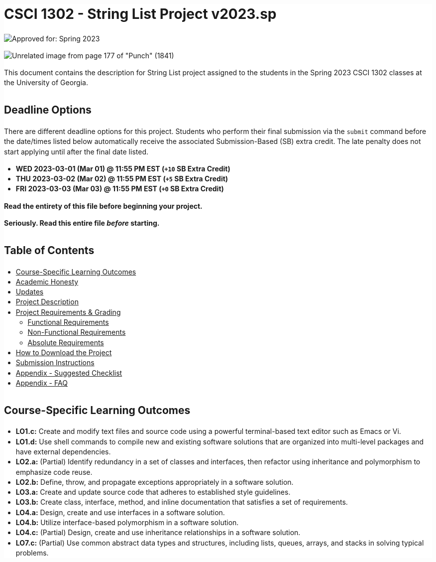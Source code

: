 # CSCI 1302 - String List Project v2023.sp

![Approved for: Spring 2023](https://img.shields.io/badge/Approved%20for-Spring%202023-magenta)

![Unrelated image from page 177 of "Punch" (1841)](https://i.imgur.com/7TdqL1v.jpg)

This document contains the description for String List
project assigned to the students in the Spring 2023 CSCI 1302 classes
at the University of Georgia.

## Deadline Options

There are different deadline options for this project. Students who
perform their final submission via the `submit` command before the date/times listed
below automatically receive the associated Submission-Based (SB) extra credit. The
late penalty does not start applying until after the final date listed.

* **WED 2023-03-01 (Mar 01) @ 11:55 PM EST (`+10` SB Extra Credit)**
* **THU 2023-03-02 (Mar 02) @ 11:55 PM EST (`+5` SB Extra Credit)**
* **FRI 2023-03-03 (Mar 03) @ 11:55 PM EST (`+0` SB Extra Credit)**

**Read the entirety of this file before beginning your project.**

**Seriously. Read this entire file *before* starting.**

## Table of Contents

* [Course-Specific Learning Outcomes](#course-specific-learning-outcomes)
* [Academic Honesty](#academic-honesty)
* [Updates](#updates)
* [Project Description](#project-description)
* [Project Requirements & Grading](#project-requirements--grading)
  * [Functional Requirements](#functional-requirements)
  * [Non-Functional Requirements](#non-functional-requirements)
  * [Absolute Requirements](#absolute-requirements)
* [How to Download the Project](#how-to-download-the-project)
* [Submission Instructions](#submission-instructions)
* [Appendix - Suggested Checklist](#appendix---suggested-checklist)
* [Appendix - FAQ](#appendix---faq)

## Course-Specific Learning Outcomes

* **LO1.c:** Create and modify text files and source code using a powerful terminal-based text editor such as Emacs or Vi.
* **LO1.d:** Use shell commands to compile new and existing software solutions that are organized into multi-level
  packages and have external dependencies.
* **LO2.a:** (Partial) Identify redundancy in a set of classes and interfaces, then refactor using inheritance and polymorphism
  to emphasize code reuse.
* **LO2.b:** Define, throw, and propagate exceptions appropriately in a software solution.
* **LO3.a:** Create and update source code that adheres to established style guidelines.
* **LO3.b:** Create class, interface, method, and inline documentation that satisfies a set of requirements.
* **LO4.a:** Design, create and use interfaces in a software solution.
* **LO4.b:** Utilize interface-based polymorphism in a software solution.
* **LO4.c:** (Partial) Design, create and use inheritance relationships in a software solution.
* **LO7.c:** (Partial) Use common abstract data types and structures, including lists, queues, arrays, and stacks in solving
  typical problems.
  